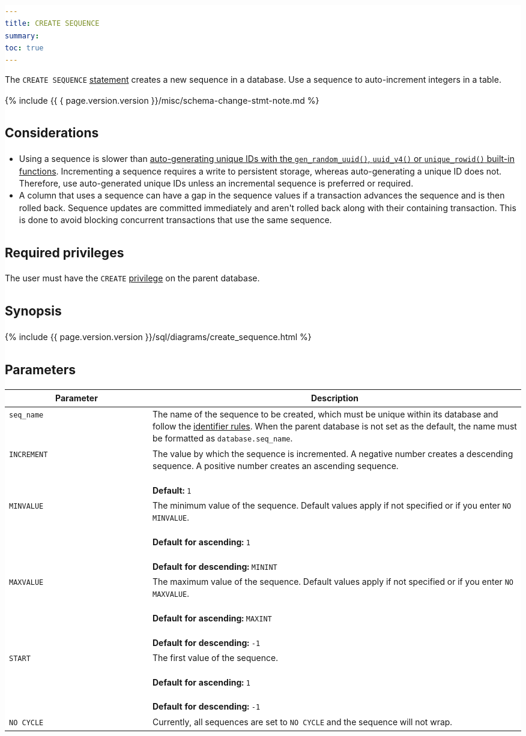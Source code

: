 ```yaml
---
title: CREATE SEQUENCE
summary:
toc: true
---
```


The `CREATE SEQUENCE` [statement](sql-statements.html) creates a new sequence in a database. Use a sequence to auto-increment integers in a table.

{% include {{ { page.version.version }}/misc/schema-change-stmt-note.md %}

## Considerations

- Using a sequence is slower than [auto-generating unique IDs with the `gen_random_uuid()`, `uuid_v4()` or `unique_rowid()` built-in functions](sql-faqs.html#how-do-i-auto-generate-unique-row-ids-in-cockroachdb). Incrementing a sequence requires a write to persistent storage, whereas auto-generating a unique ID does not. Therefore, use auto-generated unique IDs unless an incremental sequence is preferred or required.
- A column that uses a sequence can have a gap in the sequence values if a transaction advances the sequence and is then rolled back. Sequence updates are committed immediately and aren't rolled back along with their containing transaction. This is done to avoid blocking concurrent transactions that use the same sequence.

## Required privileges

The user must have the `CREATE` [privilege](authorization.html#assign-privileges) on the parent database.

## Synopsis

<section>{% include {{ page.version.version }}/sql/diagrams/create_sequence.html %}</section>

## Parameters

<style>
table td:first-child {
    min-width: 225px;
}
</style>

 Parameter | Description
-----------|------------
`seq_name` | The name of the sequence to be created, which must be unique within its database and follow the [identifier rules](keywords-and-identifiers.html#identifiers). When the parent database is not set as the default, the name must be formatted as `database.seq_name`.
`INCREMENT` | The value by which the sequence is incremented. A negative number creates a descending sequence. A positive number creates an ascending sequence.<br><br>**Default:** `1`
`MINVALUE` | The minimum value of the sequence. Default values apply if not specified or if you enter `NO MINVALUE`.<br><br>**Default for ascending:** `1` <br><br>**Default for descending:** `MININT`
`MAXVALUE` | The maximum value of the sequence. Default values apply if not specified or if you enter `NO MAXVALUE`.<br><br>**Default for ascending:** `MAXINT` <br><br>**Default for descending:** `-1`
`START` | The first value of the sequence. <br><br>**Default for ascending:** `1` <br><br>**Default for descending:** `-1`
`NO CYCLE` | Currently, all sequences are set to `NO CYCLE` and the sequence will not wrap.
